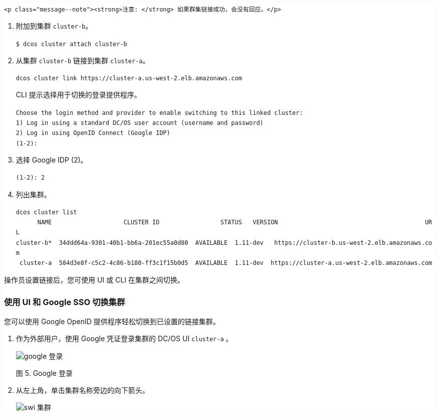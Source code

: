     <p class="message--note"><strong>注意: </strong> 如果群集链接成功，会没有回应。</p>

1. 附加到集群 `cluster-b`。

    ```
    $ dcos cluster attach cluster-b
    ```

1. 从集群 `cluster-b` 链接到集群 `cluster-a`。

    ```
    dcos cluster link https://cluster-a.us-west-2.elb.amazonaws.com
    ```

    CLI 提示选择用于切换的登录提供程序。

    ```
    Choose the login method and provider to enable switching to this linked cluster:
    1) Log in using a standard DC/OS user account (username and password)
    2) Log in using OpenID Connect (Google IDP)
    (1-2):
    ```

1. 选择 Google IDP (2)。

    ```
    (1-2): 2
    ```

1. 列出集群。

    ```
    dcos cluster list
          NAME                    CLUSTER ID                 STATUS   VERSION                                         URL
    cluster-b*  34ddd64a-9301-40b1-bb6a-201ec55a0d80  AVAILABLE  1.11-dev   https://cluster-b.us-west-2.elb.amazonaws.com
     cluster-a  584d3e8f-c5c2-4c86-b180-ff3c1f15b0d5  AVAILABLE  1.11-dev  https://cluster-a.us-west-2.elb.amazonaws.com
    ```


操作员设置链接后，您可使用 UI 或 CLI 在集群之间切换。

### 使用 UI 和 Google SSO 切换集群

您可以使用 Google OpenID 提供程序轻松切换到已设置的链接集群。


1. 作为外部用户，使用 Google 凭证登录集群的 DC/OS UI `cluster-a` 。

    ![google 登录](/cn/1.11/img/google-login.png)

    图 5. Google 登录

1. 从左上角，单击集群名称旁边的向下箭头。

    ![swi 集群](/cn/1.11/img/switch-cluster.png)
